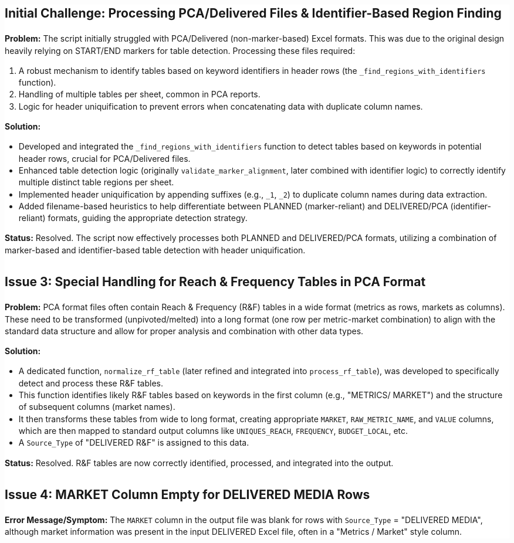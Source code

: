 ## Initial Challenge: Processing PCA/Delivered Files & Identifier-Based Region Finding

**Problem:** The script initially struggled with PCA/Delivered (non-marker-based) Excel formats. This was due to the original design heavily relying on START/END markers for table detection. Processing these files required:
1.  A robust mechanism to identify tables based on keyword identifiers in header rows (the `_find_regions_with_identifiers` function).
2.  Handling of multiple tables per sheet, common in PCA reports.
3.  Logic for header uniquification to prevent errors when concatenating data with duplicate column names.

**Solution:**
*   Developed and integrated the `_find_regions_with_identifiers` function to detect tables based on keywords in potential header rows, crucial for PCA/Delivered files.
*   Enhanced table detection logic (originally `validate_marker_alignment`, later combined with identifier logic) to correctly identify multiple distinct table regions per sheet.
*   Implemented header uniquification by appending suffixes (e.g., `_1`, `_2`) to duplicate column names during data extraction.
*   Added filename-based heuristics to help differentiate between PLANNED (marker-reliant) and DELIVERED/PCA (identifier-reliant) formats, guiding the appropriate detection strategy.

**Status:** Resolved. The script now effectively processes both PLANNED and DELIVERED/PCA formats, utilizing a combination of marker-based and identifier-based table detection with header uniquification.

## Issue 3: Special Handling for Reach & Frequency Tables in PCA Format

**Problem:** PCA format files often contain Reach & Frequency (R&F) tables in a wide format (metrics as rows, markets as columns). These need to be transformed (unpivoted/melted) into a long format (one row per metric-market combination) to align with the standard data structure and allow for proper analysis and combination with other data types.

**Solution:** 
*   A dedicated function, `normalize_rf_table` (later refined and integrated into `process_rf_table`), was developed to specifically detect and process these R&F tables.
*   This function identifies likely R&F tables based on keywords in the first column (e.g., "METRICS/ MARKET") and the structure of subsequent columns (market names).
*   It then transforms these tables from wide to long format, creating appropriate `MARKET`, `RAW_METRIC_NAME`, and `VALUE` columns, which are then mapped to standard output columns like `UNIQUES_REACH`, `FREQUENCY`, `BUDGET_LOCAL`, etc.
*   A `Source_Type` of "DELIVERED R&F" is assigned to this data.

**Status:** Resolved. R&F tables are now correctly identified, processed, and integrated into the output.

## Issue 4: MARKET Column Empty for DELIVERED MEDIA Rows

**Error Message/Symptom:** The `MARKET` column in the output file was blank for rows with `Source_Type` = "DELIVERED MEDIA", although market information was present in the input DELIVERED Excel file, often in a "Metrics / Market" style column.
